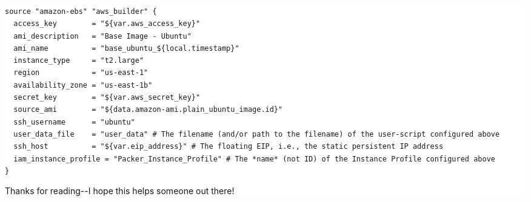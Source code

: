 ```hcl
source "amazon-ebs" "aws_builder" {
  access_key        = "${var.aws_access_key}"
  ami_description   = "Base Image - Ubuntu"
  ami_name          = "base_ubuntu_${local.timestamp}"
  instance_type     = "t2.large"
  region            = "us-east-1"
  availability_zone = "us-east-1b"
  secret_key        = "${var.aws_secret_key}"
  source_ami        = "${data.amazon-ami.plain_ubuntu_image.id}"
  ssh_username      = "ubuntu"
  user_data_file    = "user_data" # The filename (and/or path to the filename) of the user-script configured above
  ssh_host          = "${var.eip_address}" # The floating EIP, i.e., the static persistent IP address
  iam_instance_profile = "Packer_Instance_Profile" # The *name* (not ID) of the Instance Profile configured above
}
```

Thanks for reading--I hope this helps someone out there!
